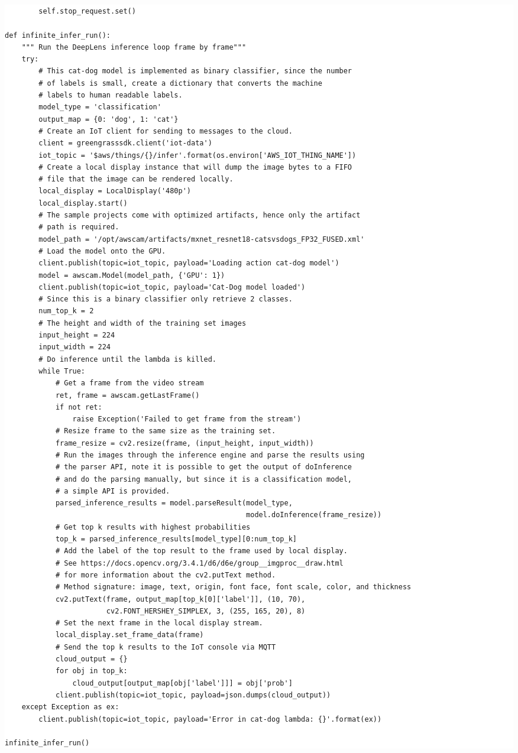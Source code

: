 ```
        self.stop_request.set()

def infinite_infer_run():
    """ Run the DeepLens inference loop frame by frame"""
    try:
        # This cat-dog model is implemented as binary classifier, since the number
        # of labels is small, create a dictionary that converts the machine
        # labels to human readable labels.
        model_type = 'classification'
        output_map = {0: 'dog', 1: 'cat'}
        # Create an IoT client for sending to messages to the cloud.
        client = greengrasssdk.client('iot-data')
        iot_topic = '$aws/things/{}/infer'.format(os.environ['AWS_IOT_THING_NAME'])
        # Create a local display instance that will dump the image bytes to a FIFO
        # file that the image can be rendered locally.
        local_display = LocalDisplay('480p')
        local_display.start()
        # The sample projects come with optimized artifacts, hence only the artifact
        # path is required.
        model_path = '/opt/awscam/artifacts/mxnet_resnet18-catsvsdogs_FP32_FUSED.xml'
        # Load the model onto the GPU.
        client.publish(topic=iot_topic, payload='Loading action cat-dog model')
        model = awscam.Model(model_path, {'GPU': 1})
        client.publish(topic=iot_topic, payload='Cat-Dog model loaded')
        # Since this is a binary classifier only retrieve 2 classes.
        num_top_k = 2
        # The height and width of the training set images
        input_height = 224
        input_width = 224
        # Do inference until the lambda is killed.
        while True:
            # Get a frame from the video stream
            ret, frame = awscam.getLastFrame()
            if not ret:
                raise Exception('Failed to get frame from the stream')
            # Resize frame to the same size as the training set.
            frame_resize = cv2.resize(frame, (input_height, input_width))
            # Run the images through the inference engine and parse the results using
            # the parser API, note it is possible to get the output of doInference
            # and do the parsing manually, but since it is a classification model,
            # a simple API is provided.
            parsed_inference_results = model.parseResult(model_type,
                                                         model.doInference(frame_resize))
            # Get top k results with highest probabilities
            top_k = parsed_inference_results[model_type][0:num_top_k]
            # Add the label of the top result to the frame used by local display.
            # See https://docs.opencv.org/3.4.1/d6/d6e/group__imgproc__draw.html
            # for more information about the cv2.putText method.
            # Method signature: image, text, origin, font face, font scale, color, and thickness
            cv2.putText(frame, output_map[top_k[0]['label']], (10, 70),
                        cv2.FONT_HERSHEY_SIMPLEX, 3, (255, 165, 20), 8)
            # Set the next frame in the local display stream.
            local_display.set_frame_data(frame)
            # Send the top k results to the IoT console via MQTT
            cloud_output = {}
            for obj in top_k:
                cloud_output[output_map[obj['label']]] = obj['prob']
            client.publish(topic=iot_topic, payload=json.dumps(cloud_output))
    except Exception as ex:
        client.publish(topic=iot_topic, payload='Error in cat-dog lambda: {}'.format(ex))

infinite_infer_run()
```